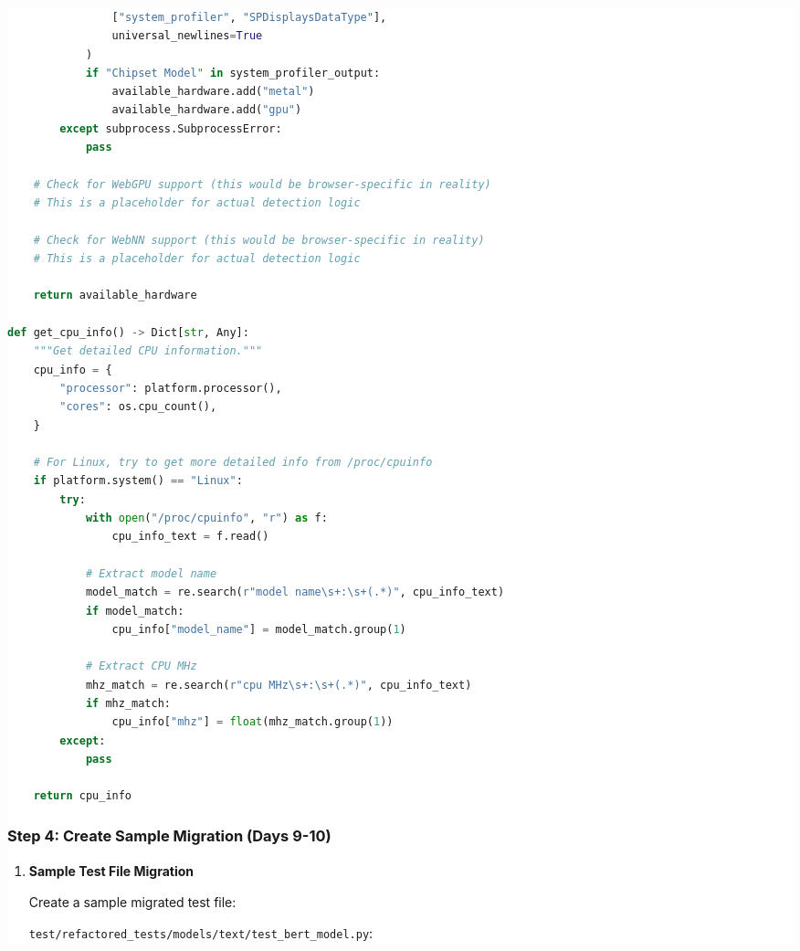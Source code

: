    ```python
                   ["system_profiler", "SPDisplaysDataType"],
                   universal_newlines=True
               )
               if "Chipset Model" in system_profiler_output:
                   available_hardware.add("metal")
                   available_hardware.add("gpu")
           except subprocess.SubprocessError:
               pass
               
       # Check for WebGPU support (this would be browser-specific in reality)
       # This is a placeholder for actual detection logic
       
       # Check for WebNN support (this would be browser-specific in reality)
       # This is a placeholder for actual detection logic
       
       return available_hardware

   def get_cpu_info() -> Dict[str, Any]:
       """Get detailed CPU information."""
       cpu_info = {
           "processor": platform.processor(),
           "cores": os.cpu_count(),
       }
       
       # For Linux, try to get more detailed info from /proc/cpuinfo
       if platform.system() == "Linux":
           try:
               with open("/proc/cpuinfo", "r") as f:
                   cpu_info_text = f.read()
                   
               # Extract model name
               model_match = re.search(r"model name\s+:\s+(.*)", cpu_info_text)
               if model_match:
                   cpu_info["model_name"] = model_match.group(1)
                   
               # Extract CPU MHz
               mhz_match = re.search(r"cpu MHz\s+:\s+(.*)", cpu_info_text)
               if mhz_match:
                   cpu_info["mhz"] = float(mhz_match.group(1))
           except:
               pass
               
       return cpu_info
   ```

### Step 4: Create Sample Migration (Days 9-10)

1. **Sample Test File Migration**
   
   Create a sample migrated test file:
   
   `test/refactored_tests/models/text/test_bert_model.py`:
